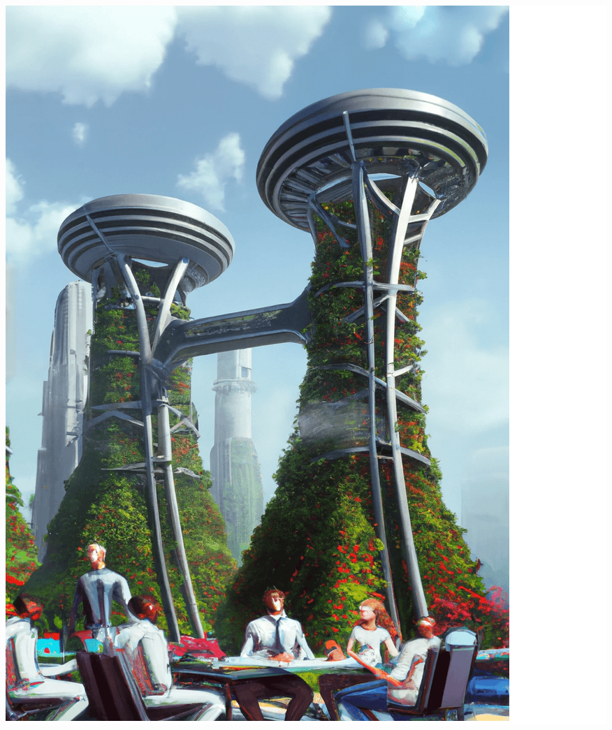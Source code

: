 ![Cover of the book, illustrating the link reestablished between "dev" and "ops" by a bridge between two modern office towers. The table in the foreground illustrates a peaceful discussion between work partners.](./images/cover_min.png)
